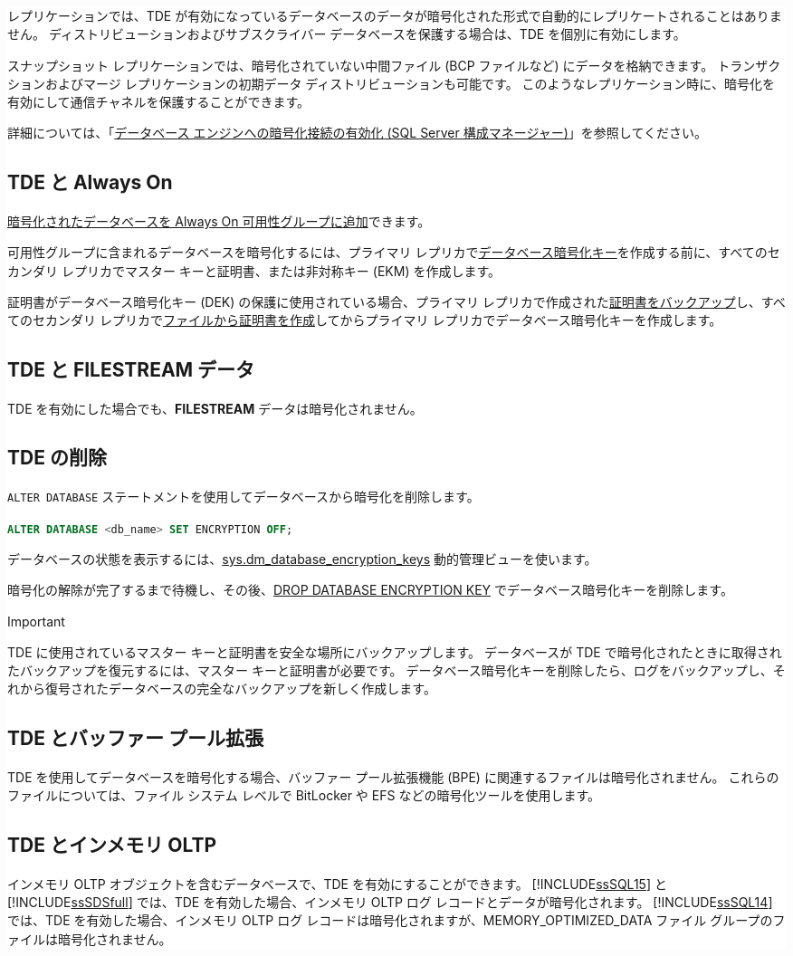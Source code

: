 レプリケーションでは、TDE が有効になっているデータベースのデータが暗号化された形式で自動的にレプリケートされることはありません。 ディストリビューションおよびサブスクライバー データベースを保護する場合は、TDE を個別に有効にします。

スナップショット レプリケーションでは、暗号化されていない中間ファイル (BCP ファイルなど) にデータを格納できます。 トランザクションおよびマージ レプリケーションの初期データ ディストリビューションも可能です。 このようなレプリケーション時に、暗号化を有効にして通信チャネルを保護することができます。

詳細については、「[データベース エンジンへの暗号化接続の有効化 (SQL Server 構成マネージャー)](../../../database-engine/configure-windows/enable-encrypted-connections-to-the-database-engine.md)」を参照してください。

## <a name="tde-and-always-on"></a>TDE と Always On    
[暗号化されたデータベースを Always On 可用性グループに追加](../../../database-engine/availability-groups/windows/encrypted-databases-with-always-on-availability-groups-sql-server.md)できます。  

可用性グループに含まれるデータベースを暗号化するには、プライマリ レプリカで[データベース暗号化キー](../../../t-sql/statements/create-database-encryption-key-transact-sql.md)を作成する前に、すべてのセカンダリ レプリカでマスター キーと証明書、または非対称キー (EKM) を作成します。  

証明書がデータベース暗号化キー (DEK) の保護に使用されている場合、プライマリ レプリカで作成された[証明書をバックアップ](../../../t-sql/statements/backup-certificate-transact-sql.md)し、すべてのセカンダリ レプリカで[ファイルから証明書を作成](../../../t-sql/statements/create-certificate-transact-sql.md)してからプライマリ レプリカでデータベース暗号化キーを作成します。 

## <a name="tde-and-filestream-data"></a>TDE と FILESTREAM データ

TDE を有効にした場合でも、**FILESTREAM** データは暗号化されません。

<a name="scan-suspend-resume"></a>

## <a name="remove-tde"></a>TDE の削除

`ALTER DATABASE` ステートメントを使用してデータベースから暗号化を削除します。

```sql
ALTER DATABASE <db_name> SET ENCRYPTION OFF;
```

データベースの状態を表示するには、[sys.dm_database_encryption_keys](../../../relational-databases/system-dynamic-management-views/sys-dm-database-encryption-keys-transact-sql.md) 動的管理ビューを使います。

暗号化の解除が完了するまで待機し、その後、[DROP DATABASE ENCRYPTION KEY](../../../t-sql/statements/drop-database-encryption-key-transact-sql.md) でデータベース暗号化キーを削除します。

> [!IMPORTANT]
> TDE に使用されているマスター キーと証明書を安全な場所にバックアップします。 データベースが TDE で暗号化されたときに取得されたバックアップを復元するには、マスター キーと証明書が必要です。 データベース暗号化キーを削除したら、ログをバックアップし、それから復号されたデータベースの完全なバックアップを新しく作成します。 

## <a name="tde-and-buffer-pool-extension"></a>TDE とバッファー プール拡張

TDE を使用してデータベースを暗号化する場合、バッファー プール拡張機能 (BPE) に関連するファイルは暗号化されません。 これらのファイルについては、ファイル システム レベルで BitLocker や EFS などの暗号化ツールを使用します。

## <a name="tde-and-in-memory-oltp"></a>TDE とインメモリ OLTP

インメモリ OLTP オブジェクトを含むデータベースで、TDE を有効にすることができます。 [!INCLUDE[ssSQL15](../../../includes/sssql16-md.md)] と [!INCLUDE[ssSDSfull](../../../includes/sssdsfull-md.md)] では、TDE を有効した場合、インメモリ OLTP ログ レコードとデータが暗号化されます。 [!INCLUDE[ssSQL14](../../../includes/sssql14-md.md)] では、TDE を有効した場合、インメモリ OLTP ログ レコードは暗号化されますが、MEMORY_OPTIMIZED_DATA ファイル グループのファイルは暗号化されません。
